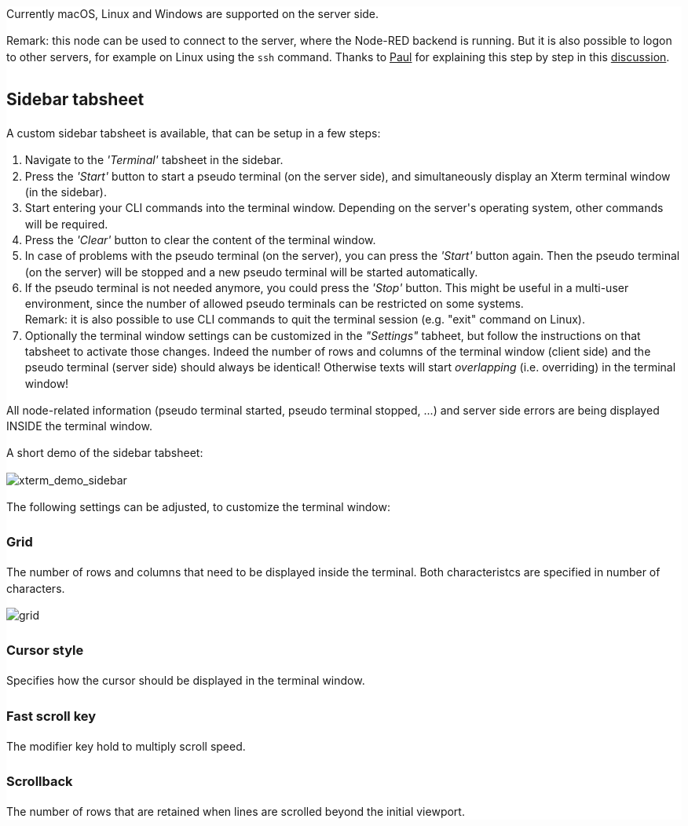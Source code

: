 Currently macOS, Linux and Windows are supported on the server side.

Remark: this node can be used to connect to the server, where the Node-RED backend is running.  But it is also possible to logon to other servers, for example on Linux using the ```ssh``` command.  Thanks to [Paul](https://github.com/juggledad) for explaining this step by step in this [discussion](https://discourse.nodered.org/t/announce-node-red-contrib-xterm-second-beta-sidebar/19718/45).

## Sidebar tabsheet

A custom sidebar tabsheet is available, that can be setup in a few steps:
1. Navigate to the *'Terminal'* tabsheet in the sidebar.
1. Press the *'Start'* button to start a pseudo terminal (on the server side), and simultaneously display an Xterm terminal window (in the sidebar).
1. Start entering your CLI commands into the terminal window.  Depending on the server's operating system, other commands will be required.
1. Press the *'Clear'* button to clear the content of the terminal window.
1. In case of problems with the pseudo terminal (on the server), you can press the *'Start'* button again.  Then the pseudo terminal (on the server) will be stopped and a new pseudo terminal will be started automatically.
1. If the pseudo terminal is not needed anymore, you could press the *'Stop'* button.  This might be useful in a multi-user environment, since the number of allowed pseudo terminals can be restricted on some systems.  
   Remark: it is also possible to use CLI commands to quit the terminal session (e.g. "exit" command on Linux).
1. Optionally the terminal window settings can be customized in the *"Settings"* tabheet, but follow the instructions on that tabsheet to activate those changes.  Indeed the number of rows and columns of the terminal window (client side) and the pseudo terminal (server side) should always be identical!  Otherwise texts will start *overlapping* (i.e. overriding) in the terminal window!

All node-related information (pseudo terminal started, pseudo terminal stopped, ...) and server side errors are being displayed INSIDE the terminal window.

A short demo of the sidebar tabsheet:

![xterm_demo_sidebar](https://user-images.githubusercontent.com/14224149/71563581-36ba6b00-2a92-11ea-8f3f-1e37e714066b.gif)

The following settings can be adjusted, to customize the terminal window:

### Grid
The number of rows and columns that need to be displayed inside the terminal.  Both characteristcs are specified in number of characters.

![grid](https://user-images.githubusercontent.com/14224149/69186006-0f2dc580-0b18-11ea-85ed-182e30f18e60.png)

### Cursor style
Specifies how the cursor should be displayed in the terminal window.  

### Fast scroll key
The modifier key hold to multiply scroll speed.

### Scrollback
The number of rows that are retained when lines are scrolled beyond the initial viewport. 
